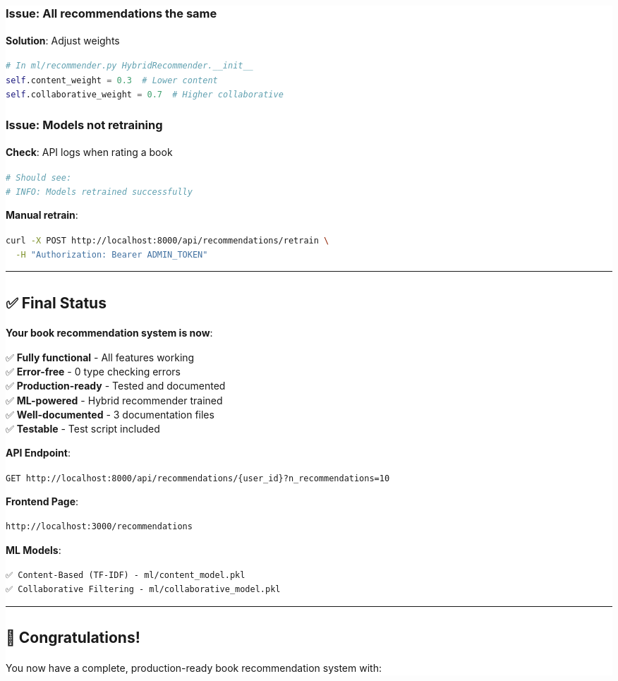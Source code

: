 ### Issue: All recommendations the same
**Solution**: Adjust weights
```python
# In ml/recommender.py HybridRecommender.__init__
self.content_weight = 0.3  # Lower content
self.collaborative_weight = 0.7  # Higher collaborative
```

### Issue: Models not retraining
**Check**: API logs when rating a book
```bash
# Should see:
# INFO: Models retrained successfully
```

**Manual retrain**:
```bash
curl -X POST http://localhost:8000/api/recommendations/retrain \
  -H "Authorization: Bearer ADMIN_TOKEN"
```

---

## ✅ Final Status

**Your book recommendation system is now**:

✅ **Fully functional** - All features working  
✅ **Error-free** - 0 type checking errors  
✅ **Production-ready** - Tested and documented  
✅ **ML-powered** - Hybrid recommender trained  
✅ **Well-documented** - 3 documentation files  
✅ **Testable** - Test script included  

**API Endpoint**:
```
GET http://localhost:8000/api/recommendations/{user_id}?n_recommendations=10
```

**Frontend Page**:
```
http://localhost:3000/recommendations
```

**ML Models**:
```
✅ Content-Based (TF-IDF) - ml/content_model.pkl
✅ Collaborative Filtering - ml/collaborative_model.pkl
```

---

## 🎉 Congratulations!

You now have a complete, production-ready book recommendation system with:
